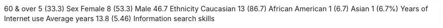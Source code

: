 <tr>

<td style="text-align:center;">60 & over</td>

<td style="text-align:center;">5 (33.3)</td>

</tr>

<tr>

<td rowspan="2" style="text-indent:20px;">Sex</td>

<td style="text-align:center;">Female</td>

<td style="text-align:center;">8 (53.3)</td>

</tr>

<tr>

<td style="text-align:center;">Male</td>

<td style="text-align:center;">46.7</td>

</tr>

<tr>

<td rowspan="3" style="text-indent:20px;">Ethnicity</td>

<td style="text-align:center;">Caucasian</td>

<td style="text-align:center;">13 (86.7)</td>

</tr>

<tr>

<td style="text-align:center;">African American</td>

<td style="text-align:center;">1 (6.7)</td>

</tr>

<tr>

<td style="text-align:center;">Asian</td>

<td style="text-align:center;">1 (6.7%)</td>

</tr>

<tr>

<td style="text-indent:20px;">Years of Internet use</td>

<td style="text-align:center;">Average years</td>

<td style="text-align:center;">13.8 (5.46)</td>

</tr>

<tr>

<td rowspan="4" style="text-indent:20px;">Information search skills</td>
